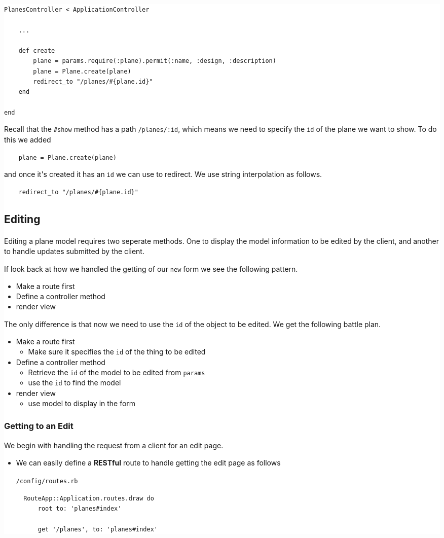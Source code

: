 
	PlanesController < ApplicationController
		
		...
		
		def create
			plane = params.require(:plane).permit(:name, :design, :description)
			plane = Plane.create(plane)
			redirect_to "/planes/#{plane.id}"
		end
		
	end


Recall that the `#show` method has a path `/planes/:id`, which means we need to specify the `id` of the plane we want to show. To do this  we added 

		plane = Plane.create(plane)
and once it's created it has an `id` we can use to redirect. We use string interpolation as follows. 

		redirect_to "/planes/#{plane.id}"


## Editing

Editing a plane model requires two seperate methods. One to display the model information to be edited by the client, and another to handle updates submitted by the client.

If look back at how we handled the getting of our `new` form we see the following pattern.

* Make a route first
* Define a controller method 	
* render view

The only difference is that now we need to use the `id` of the object to be edited. We get the following battle plan.

* Make a route first
	* Make sure it specifies the `id` of the thing to be edited
* Define a controller method 
	* Retrieve the `id` of the model to be edited from `params`
	* use the `id` to find the model
* render view
	* use model to display in the form 

### Getting to an Edit

We begin with handling the request from a client for an edit page. 

* We can easily define a **RESTful** route to handle getting the edit page as follows

	`/config/routes.rb`

		RouteApp::Application.routes.draw do
			root to: 'planes#index'
			
			get '/planes', to: 'planes#index'
			